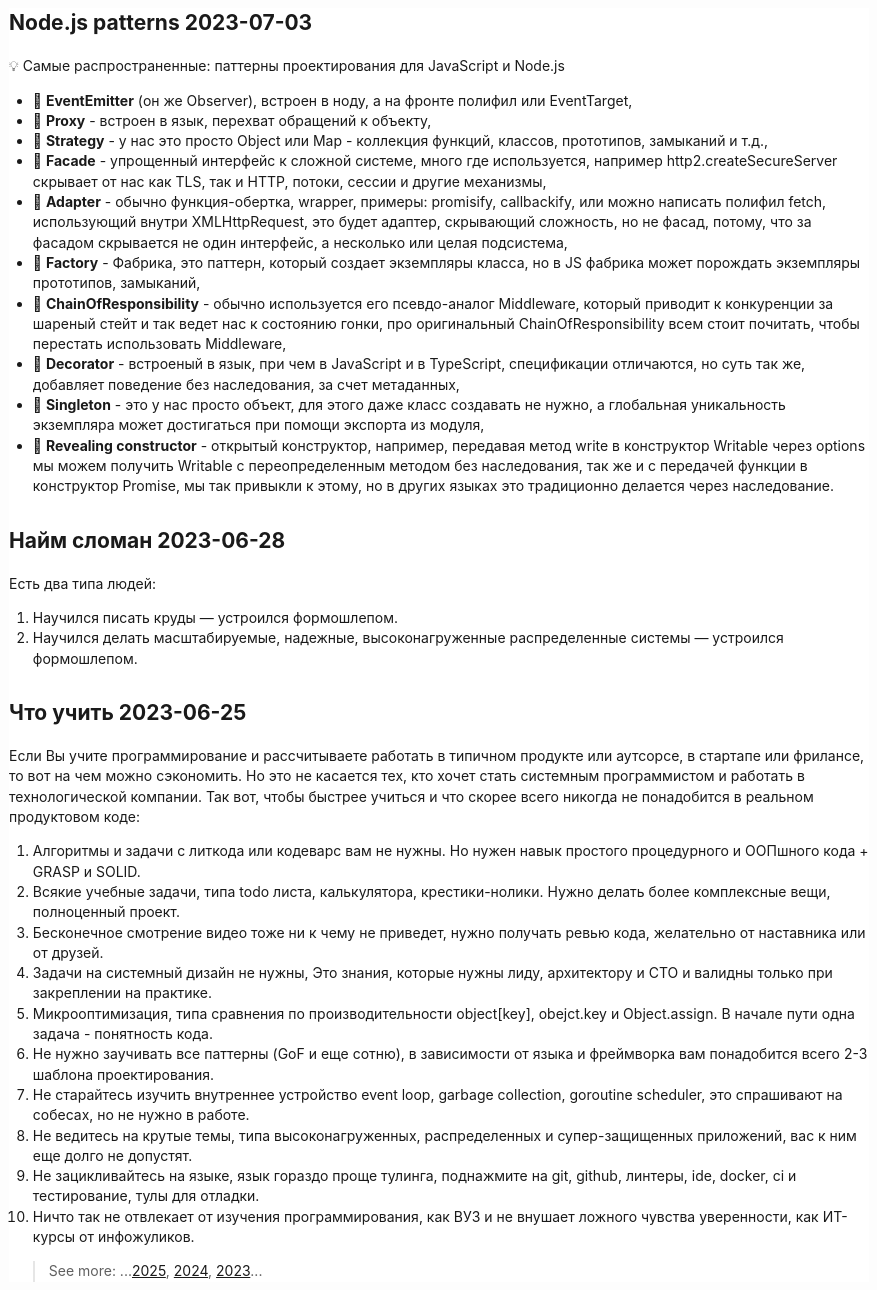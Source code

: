 ## Node.js patterns 2023-07-03

💡 Самые распространенные: паттерны проектирования для JavaScript и Node.js
- 🧩 **EventEmitter** (он же Observer), встроен в ноду, а на фронте полифил или EventTarget,
- 🧩 **Proxy** - встроен в язык, перехват обращений к объекту,
- 🧩 **Strategy** - у нас это просто Object или Map - коллекция функций, классов, прототипов, замыканий и т.д.,
- 🧩 **Facade** - упрощенный интерфейс к сложной системе, много где используется, например http2.createSecureServer скрывает от нас как TLS, так и HTTP, потоки, сессии и другие механизмы,
- 🧩 **Adapter** - обычно функция-обертка, wrapper, примеры: promisify, callbackify, или можно написать полифил fetch, использующий внутри XMLHttpRequest, это будет адаптер, скрывающий сложность, но не фасад, потому, что за фасадом скрывается не один интерфейс, а несколько или целая подсистема,
- 🧩 **Factory** - Фабрика, это паттерн, который создает экземпляры класса, но в JS фабрика может порождать экземпляры прототипов, замыканий,
- 🧩 **ChainOfResponsibility** - обычно используется его псевдо-аналог Middleware, который приводит к конкуренции за шареный стейт и так ведет нас к состоянию гонки, про оригинальный ChainOfResponsibility всем стоит почитать, чтобы перестать использовать Middleware,
- 🧩 **Decorator** - встроеный в язык, при чем в JavaScript и в TypeScript, спецификации отличаются, но суть так же, добавляет поведение без наследования, за счет метаданных,
- 🧩 **Singleton** - это у нас просто объект, для этого даже класс создавать не нужно, а глобальная уникальность экземпляра может достигаться при помощи экспорта из модуля,
- 🧩 **Revealing constructor** - открытый конструктор, например, передавая метод write в конструктор Writable через options мы можем получить Writable с переопределенным методом без наследования, так же и с передачей функции в конструктор Promise, мы так привыкли к этому, но в других языках это традиционно делается через наследование.

## Найм сломан 2023-06-28

Есть два типа людей:
1. Научился писать круды — устроился формошлепом.
2. Научился делать масштабируемые, надежные, высоконагруженные распределенные системы — устроился формошлепом.

## Что учить 2023-06-25

Если Вы учите программирование и рассчитываете работать в типичном продукте или аутсорсе, в стартапе или фрилансе, то вот на чем можно сэкономить. Но это не касается тех, кто хочет стать системным программистом и работать в технологической компании. Так вот, чтобы быстрее учиться и что скорее всего никогда не понадобится в реальном продуктовом коде:
1. Алгоритмы и задачи с литкода или кодеварс вам не нужны. Но нужен навык простого процедурного и ООПшного кода + GRASP и SOLID.
2. Всякие учебные задачи, типа todo листа, калькулятора, крестики-нолики. Нужно делать более комплексные вещи, полноценный проект.
3. Бесконечное смотрение видео тоже ни к чему не приведет, нужно получать ревью кода, желательно от наставника или от друзей.
4. Задачи на системный дизайн не нужны, Это знания, которые нужны лиду, архитектору и CTO и валидны только при закреплении на практике.
5. Микрооптимизация, типа сравнения по производительности object[key], obejct.key и Object.assign. В начале пути одна задача - понятность кода.
6. Не нужно заучивать все паттерны (GoF и еще сотню), в зависимости от языка и фреймворка вам понадобится всего 2-3 шаблона проектирования.
7. Не старайтесь изучить внутреннее устройство event loop, garbage collection, goroutine scheduler, это спрашивают на собесах, но не нужно в работе.
8. Не ведитесь на крутые темы, типа высоконагруженных, распределенных и супер-защищенных приложений, вас к ним еще долго не допустят.
9. Не зацикливайтесь на языке, язык гораздо проще тулинга, поднажмите на git, github, линтеры, ide, docker, ci и тестирование, тулы для отладки.
10. Ничто так не отвлекает от изучения программирования, как ВУЗ и не внушает ложного чувства уверенности, как ИТ-курсы от инфожуликов.

> See more: ...[2025](./README.md), [2024](./README.md), [2023](./2023.md)...
